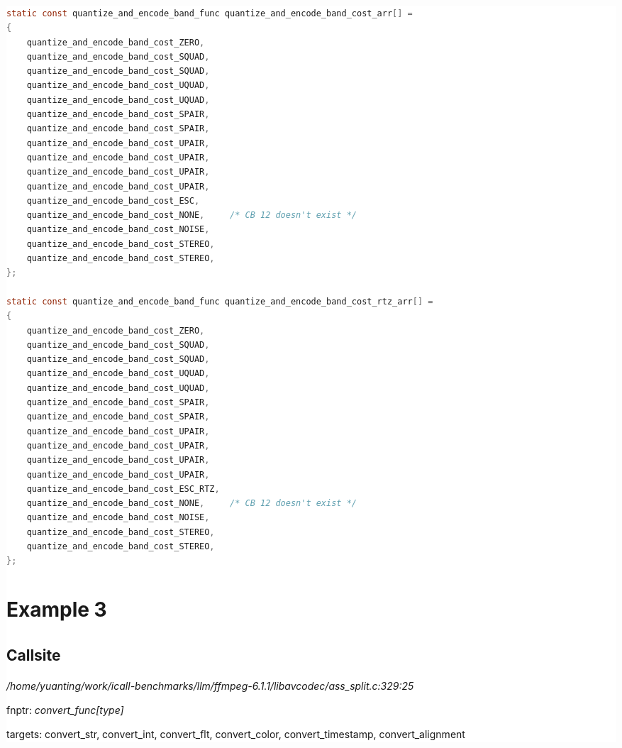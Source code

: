 ```c
static const quantize_and_encode_band_func quantize_and_encode_band_cost_arr[] =
{
    quantize_and_encode_band_cost_ZERO,
    quantize_and_encode_band_cost_SQUAD,
    quantize_and_encode_band_cost_SQUAD,
    quantize_and_encode_band_cost_UQUAD,
    quantize_and_encode_band_cost_UQUAD,
    quantize_and_encode_band_cost_SPAIR,
    quantize_and_encode_band_cost_SPAIR,
    quantize_and_encode_band_cost_UPAIR,
    quantize_and_encode_band_cost_UPAIR,
    quantize_and_encode_band_cost_UPAIR,
    quantize_and_encode_band_cost_UPAIR,
    quantize_and_encode_band_cost_ESC,
    quantize_and_encode_band_cost_NONE,     /* CB 12 doesn't exist */
    quantize_and_encode_band_cost_NOISE,
    quantize_and_encode_band_cost_STEREO,
    quantize_and_encode_band_cost_STEREO,
};

static const quantize_and_encode_band_func quantize_and_encode_band_cost_rtz_arr[] =
{
    quantize_and_encode_band_cost_ZERO,
    quantize_and_encode_band_cost_SQUAD,
    quantize_and_encode_band_cost_SQUAD,
    quantize_and_encode_band_cost_UQUAD,
    quantize_and_encode_band_cost_UQUAD,
    quantize_and_encode_band_cost_SPAIR,
    quantize_and_encode_band_cost_SPAIR,
    quantize_and_encode_band_cost_UPAIR,
    quantize_and_encode_band_cost_UPAIR,
    quantize_and_encode_band_cost_UPAIR,
    quantize_and_encode_band_cost_UPAIR,
    quantize_and_encode_band_cost_ESC_RTZ,
    quantize_and_encode_band_cost_NONE,     /* CB 12 doesn't exist */
    quantize_and_encode_band_cost_NOISE,
    quantize_and_encode_band_cost_STEREO,
    quantize_and_encode_band_cost_STEREO,
};
```

# Example 3

## Callsite

*/home/yuanting/work/icall-benchmarks/llm/ffmpeg-6.1.1/libavcodec/ass_split.c:329:25*

fnptr: *convert_func[type]*

targets: convert_str, convert_int, convert_flt, convert_color, convert_timestamp, convert_alignment
